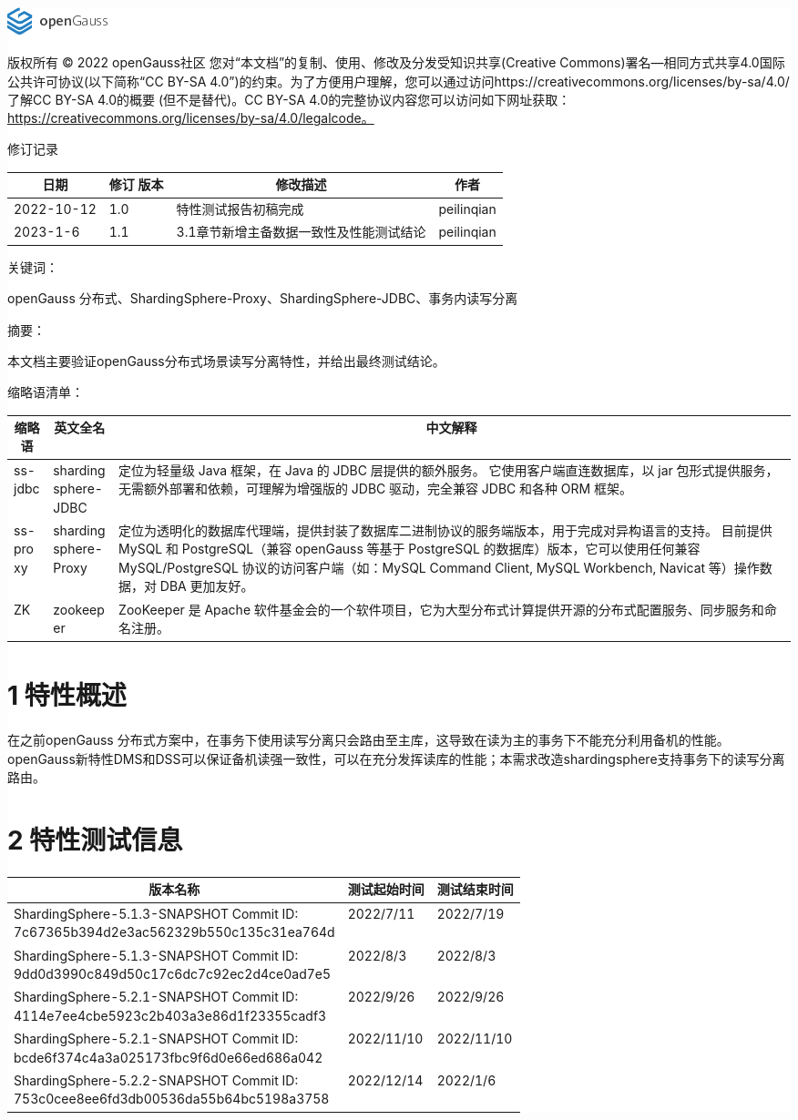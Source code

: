 ![avatar](../../../images/openGauss.png)

版权所有 © 2022  openGauss社区
 您对“本文档”的复制、使用、修改及分发受知识共享(Creative Commons)署名—相同方式共享4.0国际公共许可协议(以下简称“CC BY-SA 4.0”)的约束。为了方便用户理解，您可以通过访问https://creativecommons.org/licenses/by-sa/4.0/ 了解CC BY-SA 4.0的概要 (但不是替代)。CC BY-SA 4.0的完整协议内容您可以访问如下网址获取：https://creativecommons.org/licenses/by-sa/4.0/legalcode。

修订记录

| 日期       | 修订   版本 | 修改描述                                | 作者       |
| ---------- | ----------- | --------------------------------------- | ---------- |
| 2022-10-12 | 1.0         | 特性测试报告初稿完成                    | peilinqian |
| 2023-1-6   | 1.1         | 3.1章节新增主备数据一致性及性能测试结论 | peilinqian |

关键词： 

openGauss 分布式、ShardingSphere-Proxy、ShardingSphere-JDBC、事务内读写分离

摘要：

本文档主要验证openGauss分布式场景读写分离特性，并给出最终测试结论。

缩略语清单：

| 缩略语   | 英文全名             | 中文解释                                                     |
| -------- | -------------------- | ------------------------------------------------------------ |
| ss-jdbc  | shardingsphere-JDBC  | 定位为轻量级 Java 框架，在 Java 的 JDBC 层提供的额外服务。 它使用客户端直连数据库，以 jar 包形式提供服务，无需额外部署和依赖，可理解为增强版的 JDBC 驱动，完全兼容 JDBC 和各种 ORM 框架。 |
| ss-proxy | shardingsphere-Proxy | 定位为透明化的数据库代理端，提供封装了数据库二进制协议的服务端版本，用于完成对异构语言的支持。 目前提供 MySQL 和 PostgreSQL（兼容 openGauss 等基于 PostgreSQL 的数据库）版本，它可以使用任何兼容 MySQL/PostgreSQL 协议的访问客户端（如：MySQL Command Client, MySQL Workbench, Navicat 等）操作数据，对 DBA 更加友好。 |
| ZK       | zookeeper            | ZooKeeper 是 Apache 软件基金会的一个软件项目，它为大型分布式计算提供开源的分布式配置服务、同步服务和命名注册。 |



# 1     特性概述

在之前openGauss 分布式方案中，在事务下使用读写分离只会路由至主库，这导致在读为主的事务下不能充分利用备机的性能。openGauss新特性DMS和DSS可以保证备机读强一致性，可以在充分发挥读库的性能；本需求改造shardingsphere支持事务下的读写分离路由。

# 2     特性测试信息

| 版本名称                                                     | 测试起始时间 | 测试结束时间 |
| ------------------------------------------------------------ | ------------ | ------------ |
| ShardingSphere-5.1.3-SNAPSHOT Commit ID: <br />7c67365b394d2e3ac562329b550c135c31ea764d | 2022/7/11    | 2022/7/19    |
| ShardingSphere-5.1.3-SNAPSHOT Commit ID: <br />9dd0d3990c849d50c17c6dc7c92ec2d4ce0ad7e5 | 2022/8/3     | 2022/8/3     |
| ShardingSphere-5.2.1-SNAPSHOT Commit ID: <br />4114e7ee4cbe5923c2b403a3e86d1f23355cadf3 | 2022/9/26    | 2022/9/26    |
| ShardingSphere-5.2.1-SNAPSHOT Commit ID: <br />bcde6f374c4a3a025173fbc9f6d0e66ed686a042 | 2022/11/10   | 2022/11/10   |
| ShardingSphere-5.2.2-SNAPSHOT Commit ID: <br />753c0cee8ee6fd3db00536da55b64bc5198a3758 | 2022/12/14   | 2022/1/6     |
